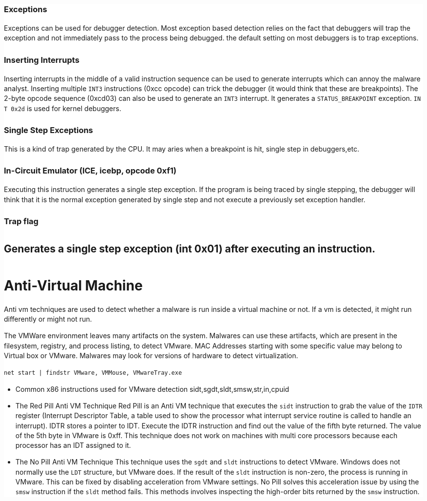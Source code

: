 ### Exceptions
Exceptions can be used for debugger detection. Most exception based detection relies on the fact that debuggers will trap the exception and not immediately pass to the process being debugged. the default setting on most debuggers is to trap exceptions.

### Inserting Interrupts
Inserting interrupts in the middle of a valid instruction sequence can be used to generate interrupts which can annoy the malware analyst. Inserting multiple `INT3` instructions (0xcc opcode) can trick the debugger (it would think that these are breakpoints). The 2-byte opcode sequence (0xcd03) can also be used to generate an `INT3` interrupt. It generates a `STATUS_BREAKPOINT` exception. `INT 0x2d` is used for kernel debuggers.


### Single Step Exceptions
This is a kind of trap generated by the CPU. It may aries when a breakpoint is hit, single step in debuggers,etc.

### In-Circuit Emulator (ICE, icebp, opcode 0xf1)
Executing this instruction generates a single step exception. If the program is being traced by single stepping, the debugger will think that it is the normal exception generated by single step and not execute a previously set exception handler.

### Trap flag
Generates a single step exception (int 0x01) after executing an instruction.
------------------------------------------------------------------------------------------------------

# Anti-Virtual Machine
Anti vm techniques are used to detect whether a malware is run inside a virtual machine or not. If a vm is detected, it might run differently or might not run.

The VMWare environment leaves many artifacts on the system. Malwares can use these artifacts, which are present in the filesystem, registry, and process listing, to detect VMware. MAC Addresses starting with some specific value may belong to Virtual box or VMware. Malwares may look for versions of hardware to detect virtualization. 
```
net start | findstr VMware, VMMouse, VMwareTray.exe
```

- Common x86 instructions used for VMware detection
	sidt,sgdt,sldt,smsw,str,in,cpuid

- The Red Pill Anti VM Technique
Red Pill is an Anti VM technique that executes the `sidt` instruction to grab the value of the `IDTR` register (Interrupt Descriptor Table, a table used to show the processor what interrupt service routine is called to handle an interrupt). IDTR stores a pointer to IDT. Execute the IDTR instruction and find out the value of the fifth byte returned. The value of the 5th byte in VMware is 0xff. This technique does not work on machines with multi core processors because each processor has an IDT assigned to it.

- The No Pill Anti VM Technique
This technique uses the `sgdt` and `sldt` instructions to detect VMware. Windows does not normally use the `LDT` structure, but VMware does. If the result of the `sldt` instruction is non-zero, the process is running in VMware. This can be fixed by disabling acceleration from VMware settings. No Pill solves this acceleration issue by using the `smsw` instruction if the `sldt` method fails. This methods involves inspecting the high-order bits returned by the `smsw` instruction.
